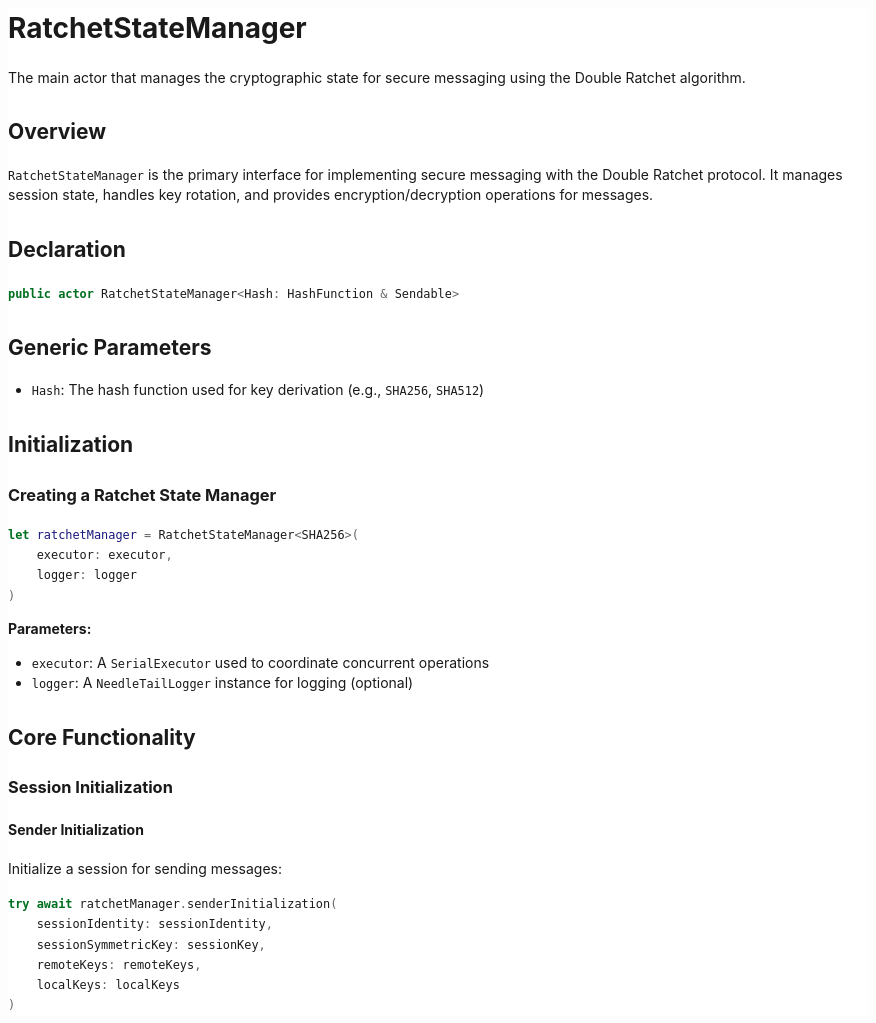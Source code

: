 # RatchetStateManager

The main actor that manages the cryptographic state for secure messaging using the Double Ratchet algorithm.

## Overview

`RatchetStateManager` is the primary interface for implementing secure messaging with the Double Ratchet protocol. It manages session state, handles key rotation, and provides encryption/decryption operations for messages.

## Declaration

```swift
public actor RatchetStateManager<Hash: HashFunction & Sendable>
```

## Generic Parameters

- `Hash`: The hash function used for key derivation (e.g., `SHA256`, `SHA512`)

## Initialization

### Creating a Ratchet State Manager

```swift
let ratchetManager = RatchetStateManager<SHA256>(
    executor: executor,
    logger: logger
)
```

**Parameters:**
- `executor`: A `SerialExecutor` used to coordinate concurrent operations
- `logger`: A `NeedleTailLogger` instance for logging (optional)

## Core Functionality

### Session Initialization

#### Sender Initialization

Initialize a session for sending messages:

```swift
try await ratchetManager.senderInitialization(
    sessionIdentity: sessionIdentity,
    sessionSymmetricKey: sessionKey,
    remoteKeys: remoteKeys,
    localKeys: localKeys
)
```
